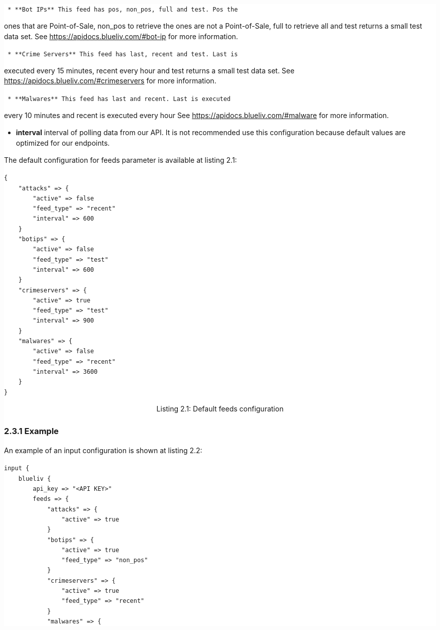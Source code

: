     * **Bot IPs** This feed has pos, non_pos, full and test. Pos the
ones that are Point-of-Sale, non_pos to retrieve the ones are not a
Point-of-Sale, full to retrieve all and test returns a small test data
set. See https://apidocs.blueliv.com/#bot-ip for more information.

     * **Crime Servers** This feed has last, recent and test. Last is
executed every 15 minutes, recent every hour and test returns a small
test data set. See https://apidocs.blueliv.com/#crimeservers for more
information.

     * **Malwares** This feed has last and recent. Last is executed
every 10 minutes and recent is executed every hour See
https://apidocs.blueliv.com/#malware for more information.

   * **interval** interval of polling data from our API. It is not
recommended use this configuration because default values are optimized
for our endpoints.

The default configuration for feeds parameter is available at listing
2.1:
```
{
    "attacks" => {
        "active" => false
        "feed_type" => "recent"
        "interval" => 600
    }
    "botips" => {
        "active" => false
        "feed_type" => "test"
        "interval" => 600
    }
    "crimeservers" => {
        "active" => true
        "feed_type" => "test"
        "interval" => 900
    }
    "malwares" => {
        "active" => false
        "feed_type" => "recent"
        "interval" => 3600
    }
}
```
<p align="center">Listing 2.1: Default feeds configuration</p>

### 2.3.1 Example

An example of an input configuration is shown at listing 2.2:

```
input {
    blueliv {
        api_key => "<API KEY>"
        feeds => {
            "attacks" => {
                "active" => true
            }
            "botips" => {
                "active" => true
                "feed_type" => "non_pos"
            }
            "crimeservers" => {
                "active" => true
                "feed_type" => "recent"
            }
            "malwares" => {
```